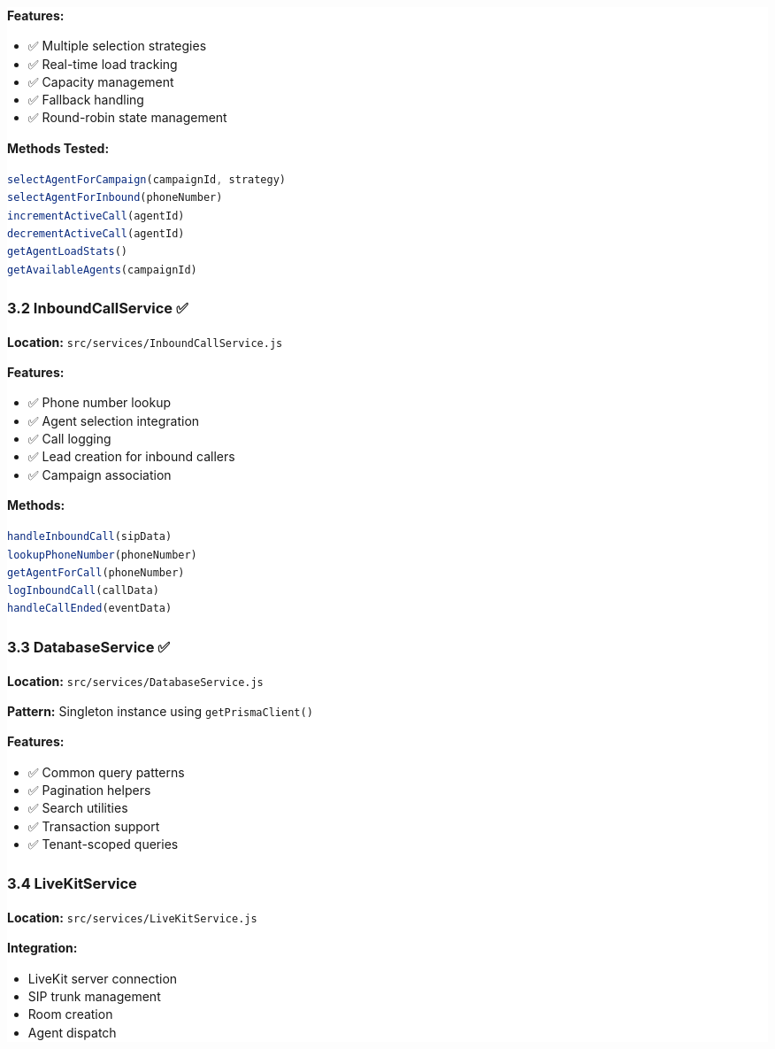 **Features:**
- ✅ Multiple selection strategies
- ✅ Real-time load tracking
- ✅ Capacity management
- ✅ Fallback handling
- ✅ Round-robin state management

**Methods Tested:**
```javascript
selectAgentForCampaign(campaignId, strategy)
selectAgentForInbound(phoneNumber)
incrementActiveCall(agentId)
decrementActiveCall(agentId)
getAgentLoadStats()
getAvailableAgents(campaignId)
```

### 3.2 InboundCallService ✅
**Location:** `src/services/InboundCallService.js`

**Features:**
- ✅ Phone number lookup
- ✅ Agent selection integration
- ✅ Call logging
- ✅ Lead creation for inbound callers
- ✅ Campaign association

**Methods:**
```javascript
handleInboundCall(sipData)
lookupPhoneNumber(phoneNumber)
getAgentForCall(phoneNumber)
logInboundCall(callData)
handleCallEnded(eventData)
```

### 3.3 DatabaseService ✅
**Location:** `src/services/DatabaseService.js`

**Pattern:** Singleton instance using `getPrismaClient()`

**Features:**
- ✅ Common query patterns
- ✅ Pagination helpers
- ✅ Search utilities
- ✅ Transaction support
- ✅ Tenant-scoped queries

### 3.4 LiveKitService
**Location:** `src/services/LiveKitService.js`

**Integration:**
- LiveKit server connection
- SIP trunk management
- Room creation
- Agent dispatch
